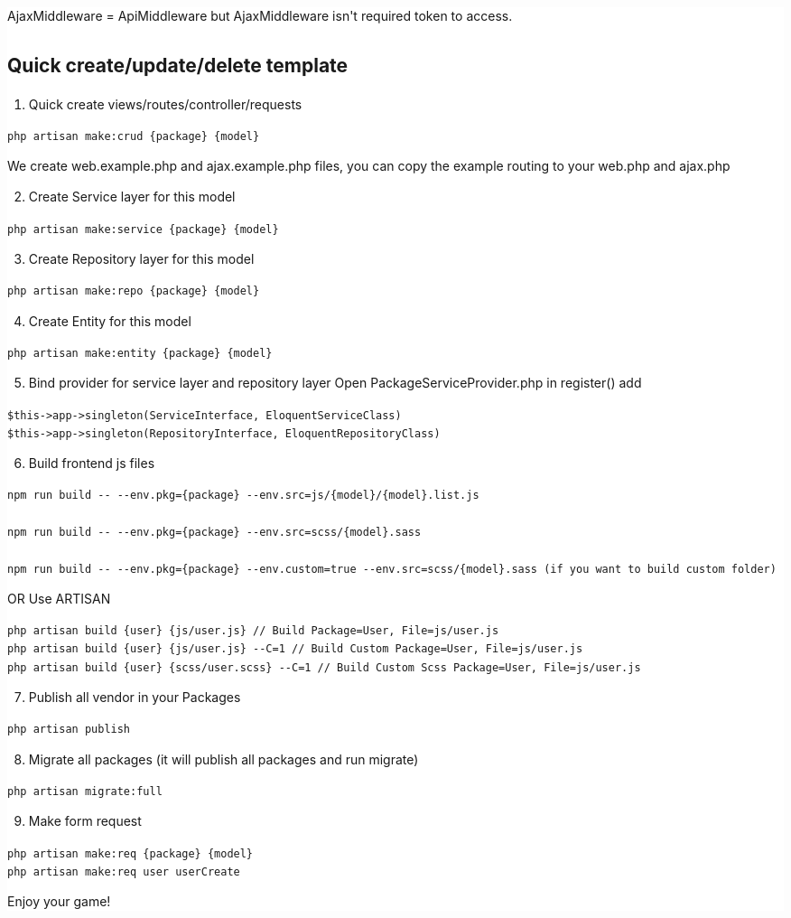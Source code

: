 AjaxMiddleware = ApiMiddleware but AjaxMiddleware isn't required token to access.

## Quick create/update/delete template
1. Quick create views/routes/controller/requests

```
php artisan make:crud {package} {model}
```

We create web.example.php and ajax.example.php files, you can copy the example routing to your web.php and ajax.php

2. Create Service layer for this model

```
php artisan make:service {package} {model}
```

3. Create Repository layer for this model

```
php artisan make:repo {package} {model}
```

4. Create Entity for this model

```
php artisan make:entity {package} {model}
```

5. Bind provider for service layer and repository layer
Open PackageServiceProvider.php in register() add 

```
$this->app->singleton(ServiceInterface, EloquentServiceClass)
$this->app->singleton(RepositoryInterface, EloquentRepositoryClass)
```
6. Build frontend js files

```
npm run build -- --env.pkg={package} --env.src=js/{model}/{model}.list.js

npm run build -- --env.pkg={package} --env.src=scss/{model}.sass

npm run build -- --env.pkg={package} --env.custom=true --env.src=scss/{model}.sass (if you want to build custom folder)

```

OR Use ARTISAN
```
php artisan build {user} {js/user.js} // Build Package=User, File=js/user.js
php artisan build {user} {js/user.js} --C=1 // Build Custom Package=User, File=js/user.js
php artisan build {user} {scss/user.scss} --C=1 // Build Custom Scss Package=User, File=js/user.js
```

7. Publish all vendor in your Packages
 ```
 php artisan publish
 ```
 
 8. Migrate all packages (it will publish all packages and run migrate)
 ```
 php artisan migrate:full
 ```
 
 9. Make form request 
 ```
 php artisan make:req {package} {model}
 php artisan make:req user userCreate 
 ```
Enjoy your game!